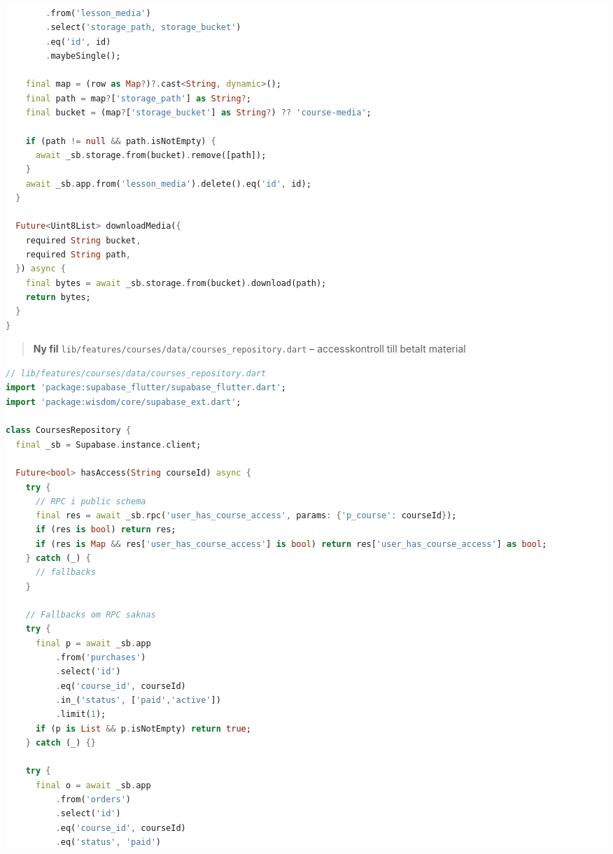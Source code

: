 ```dart
        .from('lesson_media')
        .select('storage_path, storage_bucket')
        .eq('id', id)
        .maybeSingle();

    final map = (row as Map?)?.cast<String, dynamic>();
    final path = map?['storage_path'] as String?;
    final bucket = (map?['storage_bucket'] as String?) ?? 'course-media';

    if (path != null && path.isNotEmpty) {
      await _sb.storage.from(bucket).remove([path]);
    }
    await _sb.app.from('lesson_media').delete().eq('id', id);
  }

  Future<Uint8List> downloadMedia({
    required String bucket,
    required String path,
  }) async {
    final bytes = await _sb.storage.from(bucket).download(path);
    return bytes;
  }
}
```

> **Ny fil** `lib/features/courses/data/courses_repository.dart` – accesskontroll till betalt material

```dart
// lib/features/courses/data/courses_repository.dart
import 'package:supabase_flutter/supabase_flutter.dart';
import 'package:wisdom/core/supabase_ext.dart';

class CoursesRepository {
  final _sb = Supabase.instance.client;

  Future<bool> hasAccess(String courseId) async {
    try {
      // RPC i public schema
      final res = await _sb.rpc('user_has_course_access', params: {'p_course': courseId});
      if (res is bool) return res;
      if (res is Map && res['user_has_course_access'] is bool) return res['user_has_course_access'] as bool;
    } catch (_) {
      // fallbacks
    }

    // Fallbacks om RPC saknas
    try {
      final p = await _sb.app
          .from('purchases')
          .select('id')
          .eq('course_id', courseId)
          .in_('status', ['paid','active'])
          .limit(1);
      if (p is List && p.isNotEmpty) return true;
    } catch (_) {}

    try {
      final o = await _sb.app
          .from('orders')
          .select('id')
          .eq('course_id', courseId)
          .eq('status', 'paid')
```